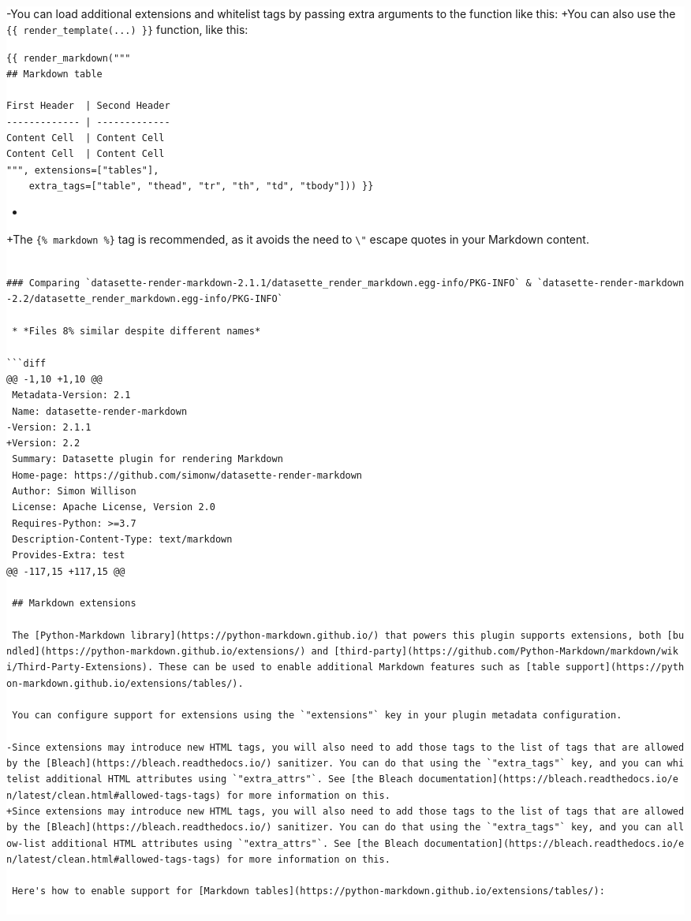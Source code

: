-You can load additional extensions and whitelist tags by passing extra arguments to the function like this:
+You can also use the `{{ render_template(...) }}` function, like this:
 
 ```html+jinja
 {{ render_markdown("""
 ## Markdown table
 
 First Header  | Second Header
 ------------- | -------------
 Content Cell  | Content Cell
 Content Cell  | Content Cell
 """, extensions=["tables"],
     extra_tags=["table", "thead", "tr", "th", "td", "tbody"])) }}
 ```
+
+The `{% markdown %}` tag is recommended, as it avoids the need to `\"` escape quotes in your Markdown content.
```

### Comparing `datasette-render-markdown-2.1.1/datasette_render_markdown.egg-info/PKG-INFO` & `datasette-render-markdown-2.2/datasette_render_markdown.egg-info/PKG-INFO`

 * *Files 8% similar despite different names*

```diff
@@ -1,10 +1,10 @@
 Metadata-Version: 2.1
 Name: datasette-render-markdown
-Version: 2.1.1
+Version: 2.2
 Summary: Datasette plugin for rendering Markdown
 Home-page: https://github.com/simonw/datasette-render-markdown
 Author: Simon Willison
 License: Apache License, Version 2.0
 Requires-Python: >=3.7
 Description-Content-Type: text/markdown
 Provides-Extra: test
@@ -117,15 +117,15 @@
 
 ## Markdown extensions
 
 The [Python-Markdown library](https://python-markdown.github.io/) that powers this plugin supports extensions, both [bundled](https://python-markdown.github.io/extensions/) and [third-party](https://github.com/Python-Markdown/markdown/wiki/Third-Party-Extensions). These can be used to enable additional Markdown features such as [table support](https://python-markdown.github.io/extensions/tables/).
 
 You can configure support for extensions using the `"extensions"` key in your plugin metadata configuration.
 
-Since extensions may introduce new HTML tags, you will also need to add those tags to the list of tags that are allowed by the [Bleach](https://bleach.readthedocs.io/) sanitizer. You can do that using the `"extra_tags"` key, and you can whitelist additional HTML attributes using `"extra_attrs"`. See [the Bleach documentation](https://bleach.readthedocs.io/en/latest/clean.html#allowed-tags-tags) for more information on this.
+Since extensions may introduce new HTML tags, you will also need to add those tags to the list of tags that are allowed by the [Bleach](https://bleach.readthedocs.io/) sanitizer. You can do that using the `"extra_tags"` key, and you can allow-list additional HTML attributes using `"extra_attrs"`. See [the Bleach documentation](https://bleach.readthedocs.io/en/latest/clean.html#allowed-tags-tags) for more information on this.
 
 Here's how to enable support for [Markdown tables](https://python-markdown.github.io/extensions/tables/):
 
```